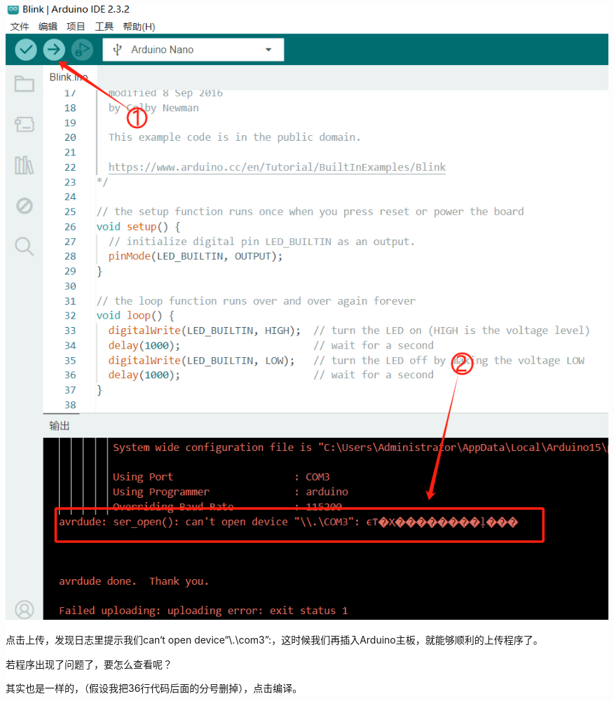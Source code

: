 ![](picture/37.png)

点击上传，发现日志里提示我们can‘t open device“\\.\com3”:，这时候我们再插入Arduino主板，就能够顺利的上传程序了。

若程序出现了问题了，要怎么查看呢？

其实也是一样的，（假设我把36行代码后面的分号删掉），点击编译。
